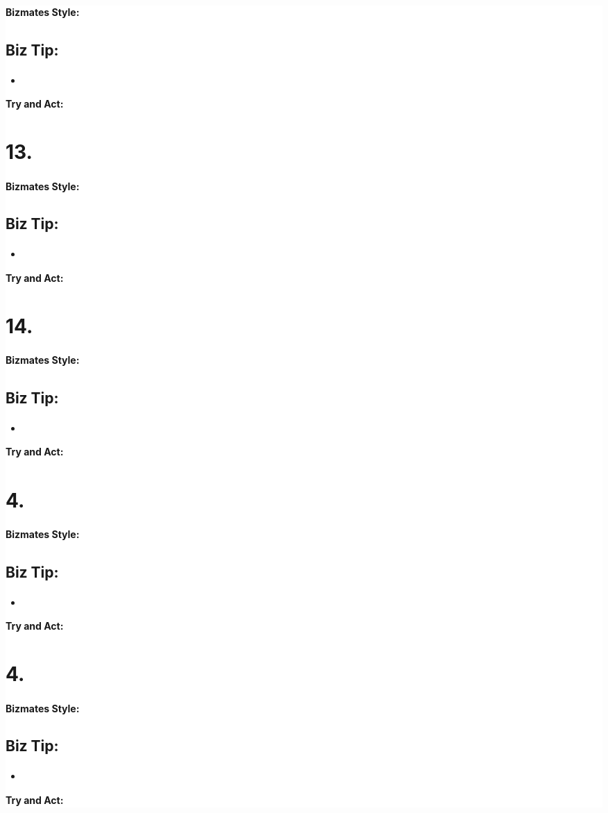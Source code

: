 **Bizmates Style:**


**Biz Tip:**
-  
- 

**Try and Act:**


# 13. 

**Bizmates Style:**


**Biz Tip:**
-  
- 

**Try and Act:**


# 14. 

**Bizmates Style:**


**Biz Tip:**
-  
- 

**Try and Act:**


# 4. 

**Bizmates Style:**


**Biz Tip:**
-  
- 

**Try and Act:**


# 4. 

**Bizmates Style:**


**Biz Tip:**
-  
- 

**Try and Act:**
